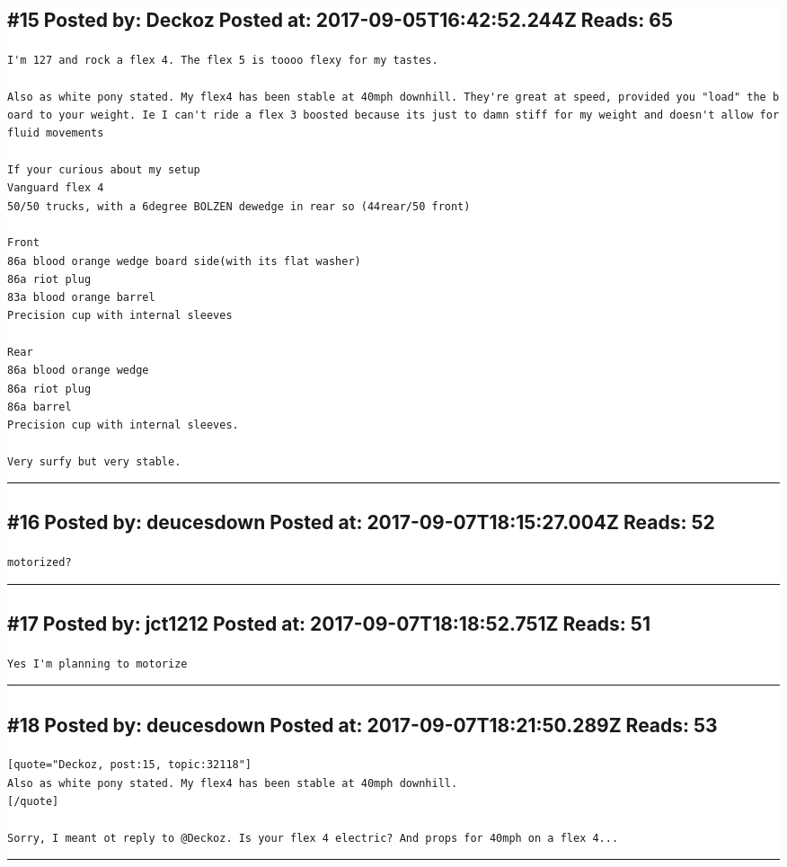 ## \#15 Posted by: Deckoz Posted at: 2017-09-05T16:42:52.244Z Reads: 65

```
I'm 127 and rock a flex 4. The flex 5 is toooo flexy for my tastes.

Also as white pony stated. My flex4 has been stable at 40mph downhill. They're great at speed, provided you "load" the board to your weight. Ie I can't ride a flex 3 boosted because its just to damn stiff for my weight and doesn't allow for fluid movements

If your curious about my setup
Vanguard flex 4
50/50 trucks, with a 6degree BOLZEN dewedge in rear so (44rear/50 front)

Front
86a blood orange wedge board side(with its flat washer)
86a riot plug
83a blood orange barrel
Precision cup with internal sleeves

Rear
86a blood orange wedge
86a riot plug
86a barrel
Precision cup with internal sleeves.

Very surfy but very stable.
```

---
## \#16 Posted by: deucesdown Posted at: 2017-09-07T18:15:27.004Z Reads: 52

```
motorized?
```

---
## \#17 Posted by: jct1212 Posted at: 2017-09-07T18:18:52.751Z Reads: 51

```
Yes I'm planning to motorize
```

---
## \#18 Posted by: deucesdown Posted at: 2017-09-07T18:21:50.289Z Reads: 53

```
[quote="Deckoz, post:15, topic:32118"]
Also as white pony stated. My flex4 has been stable at 40mph downhill.
[/quote]

Sorry, I meant ot reply to @Deckoz. Is your flex 4 electric? And props for 40mph on a flex 4...
```

---
